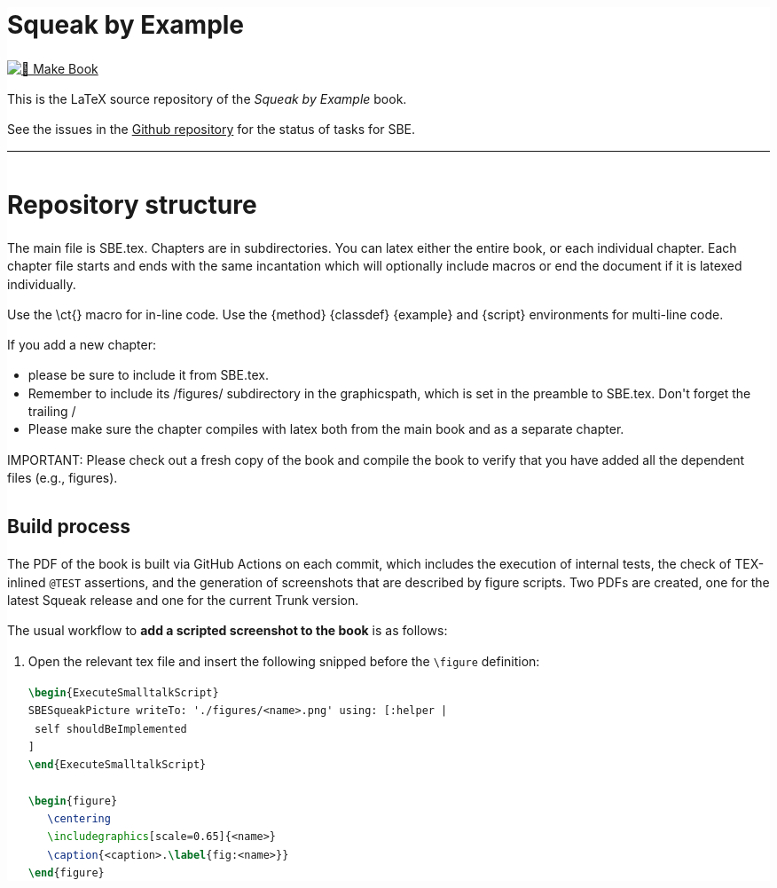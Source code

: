 # Squeak by Example

[![📕 Make Book](https://github.com/hpi-swa-lab/SqueakByExample-english/actions/workflows/build.yml/badge.svg)](https://github.com/hpi-swa-lab/SqueakByExample-english/actions/workflows/build.yml)

This is the LaTeX source repository of the _Squeak by Example_ book.

See the issues in the [Github repository](https://github.com/hpi-swa-lab/SqueakByExample-english) for the status of tasks for SBE.

---

# Repository structure

The main file is SBE.tex.  Chapters are in subdirectories.
You can latex either the entire book, or each individual chapter.
Each chapter file starts and ends with the same incantation
which will optionally include macros or end the document if it is
latexed individually.

Use the \ct{} macro for in-line code.
Use the {method} {classdef} {example} and {script} environments for
multi-line code.

If you add a new chapter: 
-	please be sure to include it from SBE.tex.
-	Remember to include its /figures/ subdirectory in the graphicspath,
	   which is set in the preamble to SBE.tex.  Don't forget the trailing /
-	Please make sure the chapter compiles with latex both from the main book
	and as a separate chapter.  

IMPORTANT: Please check out a fresh copy of the book and compile the book
to verify that you have added all the dependent files (e.g., figures).

## Build process

The PDF of the book is built via GitHub Actions on each commit, which includes the execution of internal tests, the check of TEX-inlined `@TEST` assertions, and the generation of screenshots that are described by figure scripts.
Two PDFs are created, one for the latest Squeak release and one for the current Trunk version.

The usual workflow to **add a scripted screenshot to the book** is as follows:

1. Open the relevant tex file and insert the following snipped before the `\figure` definition:

   ```tex
   \begin{ExecuteSmalltalkScript}
   SBESqueakPicture writeTo: './figures/<name>.png' using: [:helper |
   	self shouldBeImplemented
   ]
   \end{ExecuteSmalltalkScript}
   
   \begin{figure}
      \centering
      \includegraphics[scale=0.65]{<name>} 
      \caption{<caption>.\label{fig:<name>}}
   \end{figure}
   ```
